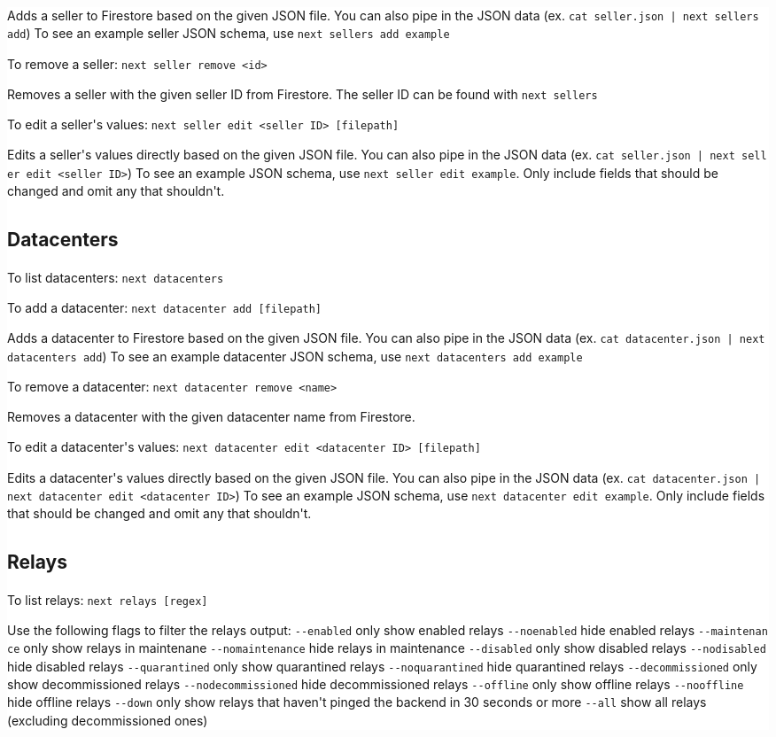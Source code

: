 Adds a seller to Firestore based on the given JSON file. You can also pipe in the JSON data (ex. `cat seller.json | next sellers add`)
To see an example seller JSON schema, use `next sellers add example`

To remove a seller: `next seller remove <id>`

Removes a seller with the given seller ID from Firestore. The seller ID can be found with `next sellers`

To edit a seller's values: `next seller edit <seller ID> [filepath]`

Edits a seller's values directly based on the given JSON file. You can also pipe in the JSON data (ex. `cat seller.json | next seller edit <seller ID>`)
To see an example JSON schema, use `next seller edit example`. Only include fields that should be changed and omit any that shouldn't.

## Datacenters

To list datacenters: `next datacenters`

To add a datacenter: `next datacenter add [filepath]`

Adds a datacenter to Firestore based on the given JSON file. You can also pipe in the JSON data (ex. `cat datacenter.json | next datacenters add`)
To see an example datacenter JSON schema, use `next datacenters add example`

To remove a datacenter: `next datacenter remove <name>`

Removes a datacenter with the given datacenter name from Firestore.

To edit a datacenter's values: `next datacenter edit <datacenter ID> [filepath]`

Edits a datacenter's values directly based on the given JSON file. You can also pipe in the JSON data (ex. `cat datacenter.json | next datacenter edit <datacenter ID>`)
To see an example JSON schema, use `next datacenter edit example`. Only include fields that should be changed and omit any that shouldn't.

## Relays

To list relays: `next relays [regex]`

Use the following flags to filter the relays output:
`--enabled` only show enabled relays
`--noenabled` hide enabled relays
`--maintenance` only show relays in maintenane
`--nomaintenance` hide relays in maintenance
`--disabled` only show disabled relays
`--nodisabled` hide disabled relays
`--quarantined` only show quarantined relays
`--noquarantined` hide quarantined relays
`--decommissioned` only show decommissioned relays
`--nodecommissioned` hide decommissioned relays
`--offline` only show offline relays
`--nooffline` hide offline relays
`--down` only show relays that haven't pinged the backend in 30 seconds or more
`--all` show all relays (excluding decommissioned ones)
